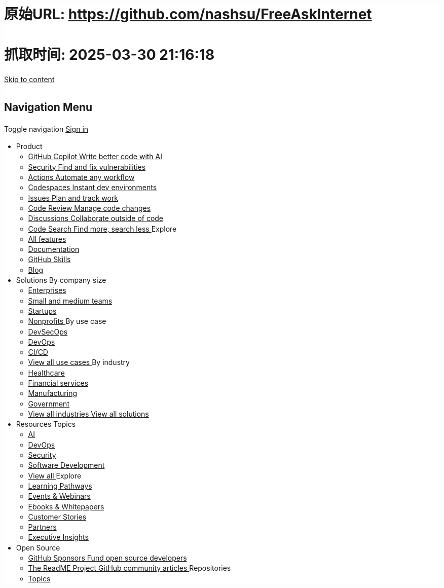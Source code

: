 # 原始URL: https://github.com/nashsu/FreeAskInternet

# 抓取时间: 2025-03-30 21:16:18

[Skip to content](https://github.com/nashsu/FreeAskInternet#start-of-content)
## Navigation Menu
Toggle navigation
[ ](https://github.com/)
[ Sign in ](https://github.com/login?return_to=https%3A%2F%2Fgithub.com%2Fnashsu%2FFreeAskInternet)
  * Product 
    * [ GitHub Copilot Write better code with AI  ](https://github.com/features/copilot)
    * [ Security Find and fix vulnerabilities  ](https://github.com/features/security)
    * [ Actions Automate any workflow  ](https://github.com/features/actions)
    * [ Codespaces Instant dev environments  ](https://github.com/features/codespaces)
    * [ Issues Plan and track work  ](https://github.com/features/issues)
    * [ Code Review Manage code changes  ](https://github.com/features/code-review)
    * [ Discussions Collaborate outside of code  ](https://github.com/features/discussions)
    * [ Code Search Find more, search less  ](https://github.com/features/code-search)
Explore
    * [ All features ](https://github.com/features)
    * [ Documentation ](https://docs.github.com)
    * [ GitHub Skills ](https://skills.github.com)
    * [ Blog ](https://github.blog)
  * Solutions 
By company size
    * [ Enterprises ](https://github.com/enterprise)
    * [ Small and medium teams ](https://github.com/team)
    * [ Startups ](https://github.com/enterprise/startups)
    * [ Nonprofits ](https://github.com/solutions/industry/nonprofits)
By use case
    * [ DevSecOps ](https://github.com/solutions/use-case/devsecops)
    * [ DevOps ](https://github.com/solutions/use-case/devops)
    * [ CI/CD ](https://github.com/solutions/use-case/ci-cd)
    * [ View all use cases ](https://github.com/solutions/use-case)
By industry
    * [ Healthcare ](https://github.com/solutions/industry/healthcare)
    * [ Financial services ](https://github.com/solutions/industry/financial-services)
    * [ Manufacturing ](https://github.com/solutions/industry/manufacturing)
    * [ Government ](https://github.com/solutions/industry/government)
    * [ View all industries ](https://github.com/solutions/industry)
[ View all solutions ](https://github.com/solutions)
  * Resources 
Topics
    * [ AI ](https://github.com/resources/articles/ai)
    * [ DevOps ](https://github.com/resources/articles/devops)
    * [ Security ](https://github.com/resources/articles/security)
    * [ Software Development ](https://github.com/resources/articles/software-development)
    * [ View all ](https://github.com/resources/articles)
Explore
    * [ Learning Pathways ](https://resources.github.com/learn/pathways)
    * [ Events & Webinars ](https://resources.github.com)
    * [ Ebooks & Whitepapers ](https://github.com/resources/whitepapers)
    * [ Customer Stories ](https://github.com/customer-stories)
    * [ Partners ](https://partner.github.com)
    * [ Executive Insights ](https://github.com/solutions/executive-insights)
  * Open Source 
    * [ GitHub Sponsors Fund open source developers  ](https://github.com/sponsors)
    * [ The ReadME Project GitHub community articles  ](https://github.com/readme)
Repositories
    * [ Topics ](https://github.com/topics)